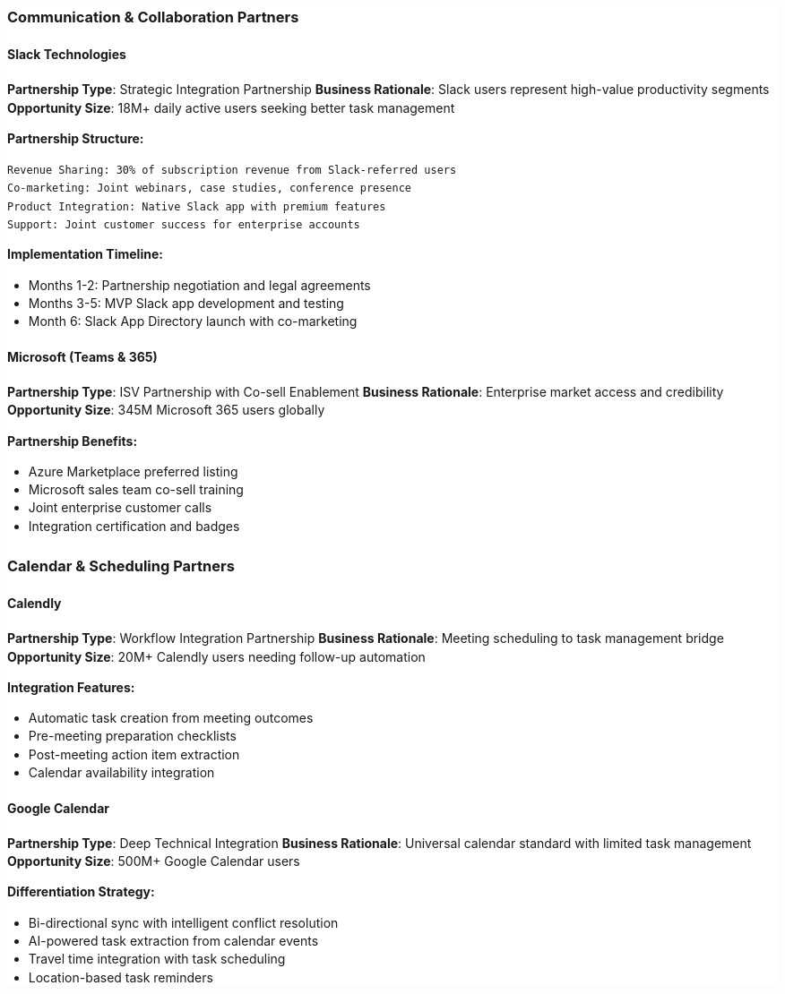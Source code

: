 ### Communication & Collaboration Partners

#### Slack Technologies
**Partnership Type**: Strategic Integration Partnership
**Business Rationale**: Slack users represent high-value productivity segments
**Opportunity Size**: 18M+ daily active users seeking better task management

**Partnership Structure:**
```
Revenue Sharing: 30% of subscription revenue from Slack-referred users
Co-marketing: Joint webinars, case studies, conference presence  
Product Integration: Native Slack app with premium features
Support: Joint customer success for enterprise accounts
```

**Implementation Timeline:**
- Months 1-2: Partnership negotiation and legal agreements
- Months 3-5: MVP Slack app development and testing
- Month 6: Slack App Directory launch with co-marketing

#### Microsoft (Teams & 365)
**Partnership Type**: ISV Partnership with Co-sell Enablement
**Business Rationale**: Enterprise market access and credibility
**Opportunity Size**: 345M Microsoft 365 users globally

**Partnership Benefits:**
- Azure Marketplace preferred listing
- Microsoft sales team co-sell training
- Joint enterprise customer calls
- Integration certification and badges

### Calendar & Scheduling Partners

#### Calendly
**Partnership Type**: Workflow Integration Partnership
**Business Rationale**: Meeting scheduling to task management bridge
**Opportunity Size**: 20M+ Calendly users needing follow-up automation

**Integration Features:**
- Automatic task creation from meeting outcomes
- Pre-meeting preparation checklists
- Post-meeting action item extraction
- Calendar availability integration

#### Google Calendar
**Partnership Type**: Deep Technical Integration
**Business Rationale**: Universal calendar standard with limited task management
**Opportunity Size**: 500M+ Google Calendar users

**Differentiation Strategy:**
- Bi-directional sync with intelligent conflict resolution
- AI-powered task extraction from calendar events  
- Travel time integration with task scheduling
- Location-based task reminders
